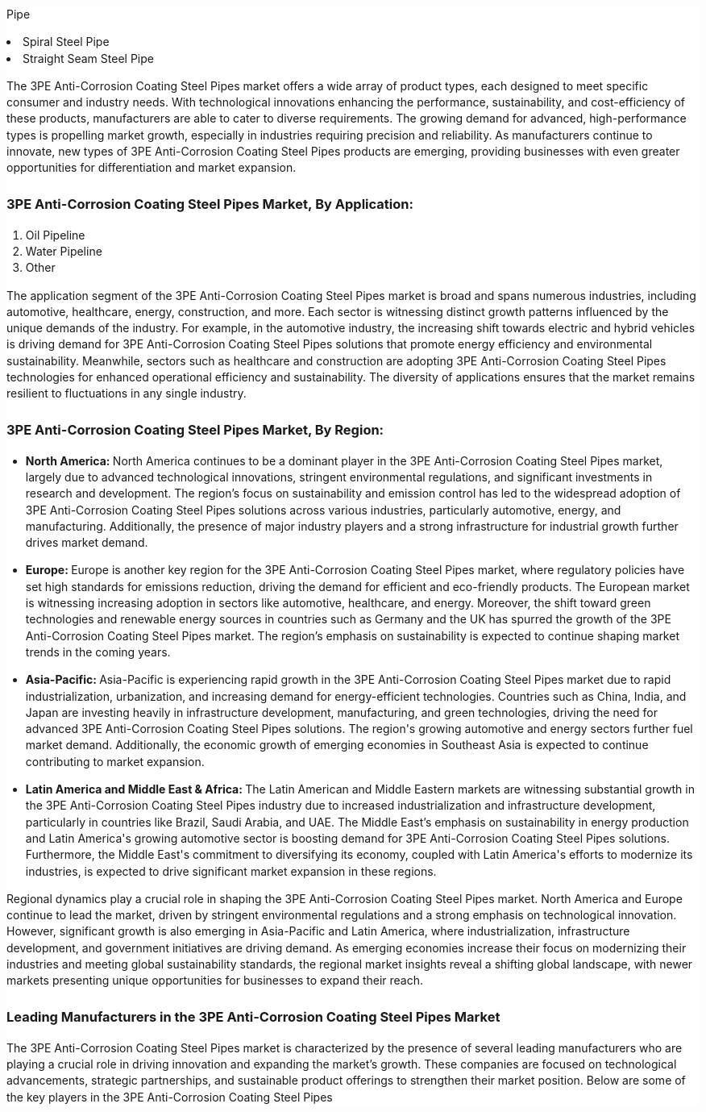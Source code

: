 Pipe<li> Spiral Steel Pipe<li> Straight Seam Steel Pipe</li></ol><p>The 3PE Anti-Corrosion Coating Steel Pipes market offers a wide array of product types, each designed to meet specific consumer and industry needs. With technological innovations enhancing the performance, sustainability, and cost-efficiency of these products, manufacturers are able to cater to diverse requirements. The growing demand for advanced, high-performance types is propelling market growth, especially in industries requiring precision and reliability. As manufacturers continue to innovate, new types of 3PE Anti-Corrosion Coating Steel Pipes products are emerging, providing businesses with even greater opportunities for differentiation and market expansion.</p><h3>3PE Anti-Corrosion Coating Steel Pipes Market,&nbsp;By Application:</h3><ol><li>Oil Pipeline<li> Water Pipeline<li> Other</li></ol><p>The application segment of the 3PE Anti-Corrosion Coating Steel Pipes market is broad and spans numerous industries, including automotive, healthcare, energy, construction, and more. Each sector is witnessing distinct growth patterns influenced by the unique demands of the industry. For example, in the automotive industry, the increasing shift towards electric and hybrid vehicles is driving demand for 3PE Anti-Corrosion Coating Steel Pipes solutions that promote energy efficiency and environmental sustainability. Meanwhile, sectors such as healthcare and construction are adopting 3PE Anti-Corrosion Coating Steel Pipes technologies for enhanced operational efficiency and sustainability. The diversity of applications ensures that the market remains resilient to fluctuations in any single industry.</p><h3>3PE Anti-Corrosion Coating Steel Pipes Market, By Region:</h3><ul><li><p><strong>North America:&nbsp;</strong>North America continues to be a dominant player in the 3PE Anti-Corrosion Coating Steel Pipes market, largely due to advanced technological innovations, stringent environmental regulations, and significant investments in research and development. The region&rsquo;s focus on sustainability and emission control has led to the widespread adoption of 3PE Anti-Corrosion Coating Steel Pipes solutions across various industries, particularly automotive, energy, and manufacturing. Additionally, the presence of major industry players and a strong infrastructure for industrial growth further drives market demand.</p></li><li><p><strong><strong>Europe:&nbsp;</strong></strong>Europe is another key region for the 3PE Anti-Corrosion Coating Steel Pipes market, where regulatory policies have set high standards for emissions reduction, driving the demand for efficient and eco-friendly products. The European market is witnessing increasing adoption in sectors like automotive, healthcare, and energy. Moreover, the shift toward green technologies and renewable energy sources in countries such as Germany and the UK has spurred the growth of the 3PE Anti-Corrosion Coating Steel Pipes market. The region&rsquo;s emphasis on sustainability is expected to continue shaping market trends in the coming years.</p></li><li><p><strong><strong>Asia-Pacific:&nbsp;</strong></strong>Asia-Pacific is experiencing rapid growth in the 3PE Anti-Corrosion Coating Steel Pipes market due to rapid industrialization, urbanization, and increasing demand for energy-efficient technologies. Countries such as China, India, and Japan are investing heavily in infrastructure development, manufacturing, and green technologies, driving the need for advanced 3PE Anti-Corrosion Coating Steel Pipes solutions. The region's growing automotive and energy sectors further fuel market demand. Additionally, the economic growth of emerging economies in Southeast Asia is expected to continue contributing to market expansion.</p></li><li><p><strong><strong>Latin America and Middle East &amp; Africa:&nbsp;</strong></strong>The Latin American and Middle Eastern markets are witnessing substantial growth in the 3PE Anti-Corrosion Coating Steel Pipes industry due to increased industrialization and infrastructure development, particularly in countries like Brazil, Saudi Arabia, and UAE. The Middle East&rsquo;s emphasis on sustainability in energy production and Latin America's growing automotive sector is boosting demand for 3PE Anti-Corrosion Coating Steel Pipes solutions. Furthermore, the Middle East's commitment to diversifying its economy, coupled with Latin America's efforts to modernize its industries, is expected to drive significant market expansion in these regions.</p></li></ul><p>Regional dynamics play a crucial role in shaping the 3PE Anti-Corrosion Coating Steel Pipes market. North America and Europe continue to lead the market, driven by stringent environmental regulations and a strong emphasis on technological innovation. However, significant growth is also emerging in Asia-Pacific and Latin America, where industrialization, infrastructure development, and government initiatives are driving demand. As emerging economies increase their focus on modernizing their industries and meeting global sustainability standards, the regional market insights reveal a shifting global landscape, with newer markets presenting unique opportunities for businesses to expand their reach.</p><h3><strong>Leading Manufacturers in the 3PE Anti-Corrosion Coating Steel Pipes Market</strong></h3><p>The 3PE Anti-Corrosion Coating Steel Pipes market is characterized by the presence of several leading manufacturers who are playing a crucial role in driving innovation and expanding the market&rsquo;s growth. These companies are focused on technological advancements, strategic partnerships, and sustainable product offerings to strengthen their market position. Below are some of the key players in the 3PE Anti-Corrosion Coating Steel Pipes